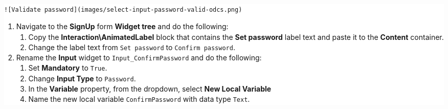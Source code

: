     ![Validate password](images/select-input-password-valid-odcs.png)

1. Navigate to the **SignUp** form **Widget tree** and do the following:
    1. Copy the **Interaction\AnimatedLabel** block that contains the **Set password** label text and paste it to the **Content** container.
    2. Change the label text from `Set password` to `Confirm password`.
1. Rename the **Input** widget to `Input_ConfirmPassword` and do the following:
    1. Set **Mandatory** to `True`.
    2. Change **Input Type** to `Password`.
    3. In the **Variable** property, from the dropdown, select **New Local Variable**
    4. Name the new local variable `ConfirmPassword` with data type `Text`.

